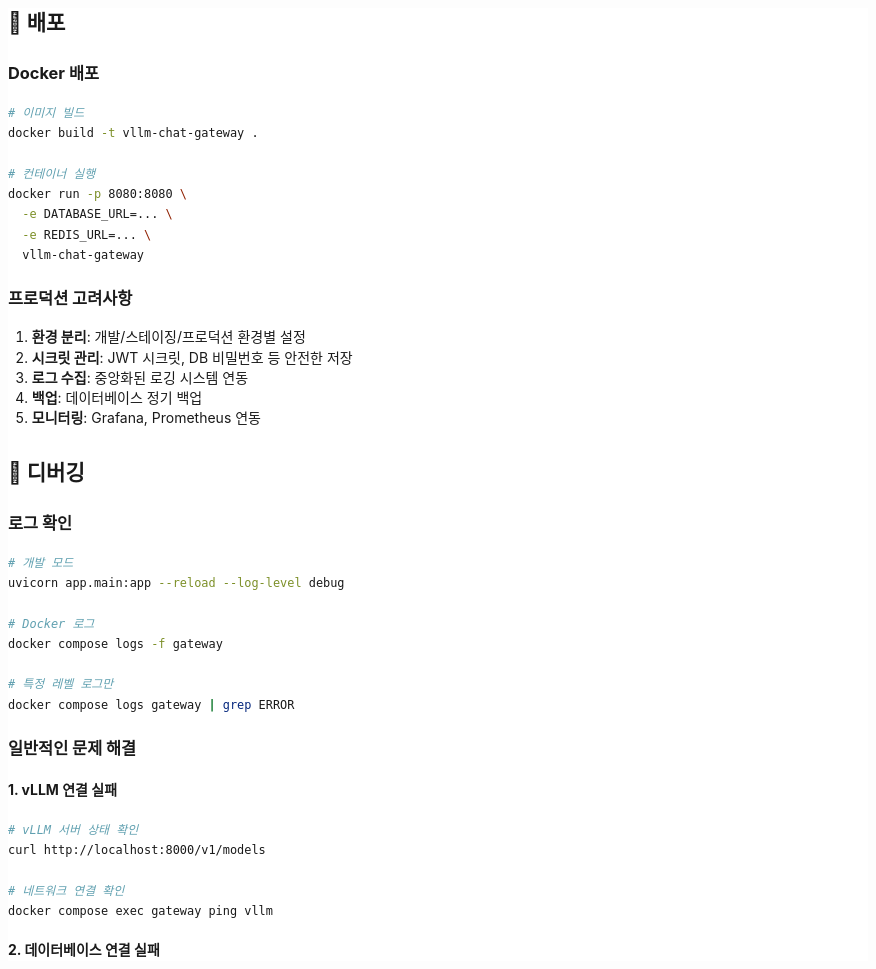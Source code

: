 ## 🚀 배포

### Docker 배포

```bash
# 이미지 빌드
docker build -t vllm-chat-gateway .

# 컨테이너 실행
docker run -p 8080:8080 \
  -e DATABASE_URL=... \
  -e REDIS_URL=... \
  vllm-chat-gateway
```

### 프로덕션 고려사항

1. **환경 분리**: 개발/스테이징/프로덕션 환경별 설정
2. **시크릿 관리**: JWT 시크릿, DB 비밀번호 등 안전한 저장
3. **로그 수집**: 중앙화된 로깅 시스템 연동
4. **백업**: 데이터베이스 정기 백업
5. **모니터링**: Grafana, Prometheus 연동

## 🐛 디버깅

### 로그 확인

```bash
# 개발 모드
uvicorn app.main:app --reload --log-level debug

# Docker 로그
docker compose logs -f gateway

# 특정 레벨 로그만
docker compose logs gateway | grep ERROR
```

### 일반적인 문제 해결

#### 1. vLLM 연결 실패

```bash
# vLLM 서버 상태 확인
curl http://localhost:8000/v1/models

# 네트워크 연결 확인
docker compose exec gateway ping vllm
```

#### 2. 데이터베이스 연결 실패
